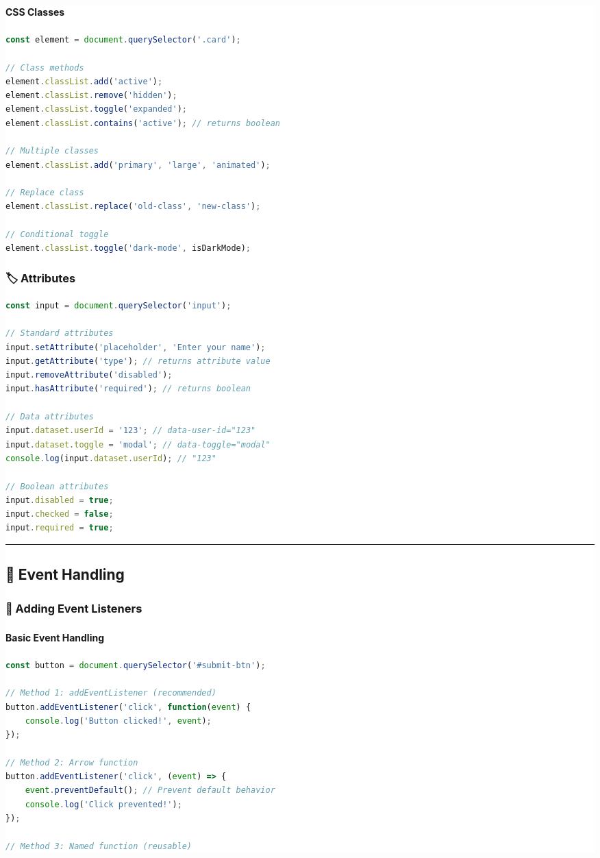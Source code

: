 #### **CSS Classes**
```javascript
const element = document.querySelector('.card');

// Class methods
element.classList.add('active');
element.classList.remove('hidden');
element.classList.toggle('expanded');
element.classList.contains('active'); // returns boolean

// Multiple classes
element.classList.add('primary', 'large', 'animated');

// Replace class
element.classList.replace('old-class', 'new-class');

// Conditional toggle
element.classList.toggle('dark-mode', isDarkMode);
```

### 🏷️ Attributes

```javascript
const input = document.querySelector('input');

// Standard attributes
input.setAttribute('placeholder', 'Enter your name');
input.getAttribute('type'); // returns attribute value
input.removeAttribute('disabled');
input.hasAttribute('required'); // returns boolean

// Data attributes
input.dataset.userId = '123'; // data-user-id="123"
input.dataset.toggle = 'modal'; // data-toggle="modal"
console.log(input.dataset.userId); // "123"

// Boolean attributes
input.disabled = true;
input.checked = false;
input.required = true;
```

---

## 🎯 Event Handling

### 📡 Adding Event Listeners

#### **Basic Event Handling**
```javascript
const button = document.querySelector('#submit-btn');

// Method 1: addEventListener (recommended)
button.addEventListener('click', function(event) {
    console.log('Button clicked!', event);
});

// Method 2: Arrow function
button.addEventListener('click', (event) => {
    event.preventDefault(); // Prevent default behavior
    console.log('Click prevented!');
});

// Method 3: Named function (reusable)
```
